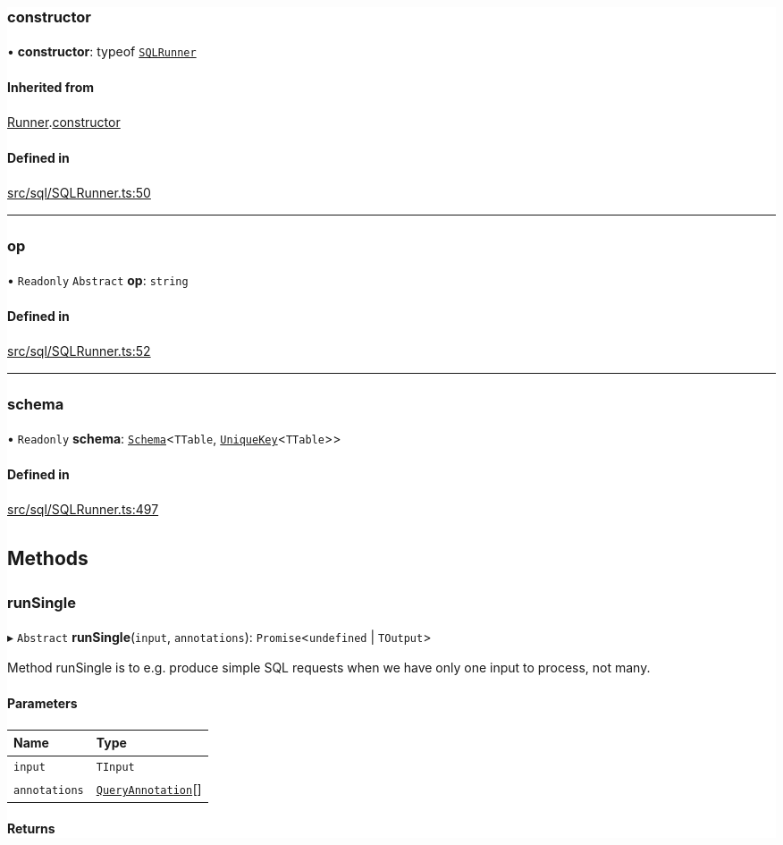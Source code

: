 ### constructor

• **constructor**: typeof [`SQLRunner`](SQLRunner.md)

#### Inherited from

[Runner](Runner.md).[constructor](Runner.md#constructor)

#### Defined in

[src/sql/SQLRunner.ts:50](https://github.com/clickup/rest-client/blob/master/src/sql/SQLRunner.ts#L50)

___

### op

• `Readonly` `Abstract` **op**: `string`

#### Defined in

[src/sql/SQLRunner.ts:52](https://github.com/clickup/rest-client/blob/master/src/sql/SQLRunner.ts#L52)

___

### schema

• `Readonly` **schema**: [`Schema`](Schema.md)<`TTable`, [`UniqueKey`](../modules.md#uniquekey)<`TTable`\>\>

#### Defined in

[src/sql/SQLRunner.ts:497](https://github.com/clickup/rest-client/blob/master/src/sql/SQLRunner.ts#L497)

## Methods

### runSingle

▸ `Abstract` **runSingle**(`input`, `annotations`): `Promise`<`undefined` \| `TOutput`\>

Method runSingle is to e.g. produce simple SQL requests when we have only
one input to process, not many.

#### Parameters

| Name | Type |
| :------ | :------ |
| `input` | `TInput` |
| `annotations` | [`QueryAnnotation`](../interfaces/QueryAnnotation.md)[] |

#### Returns

